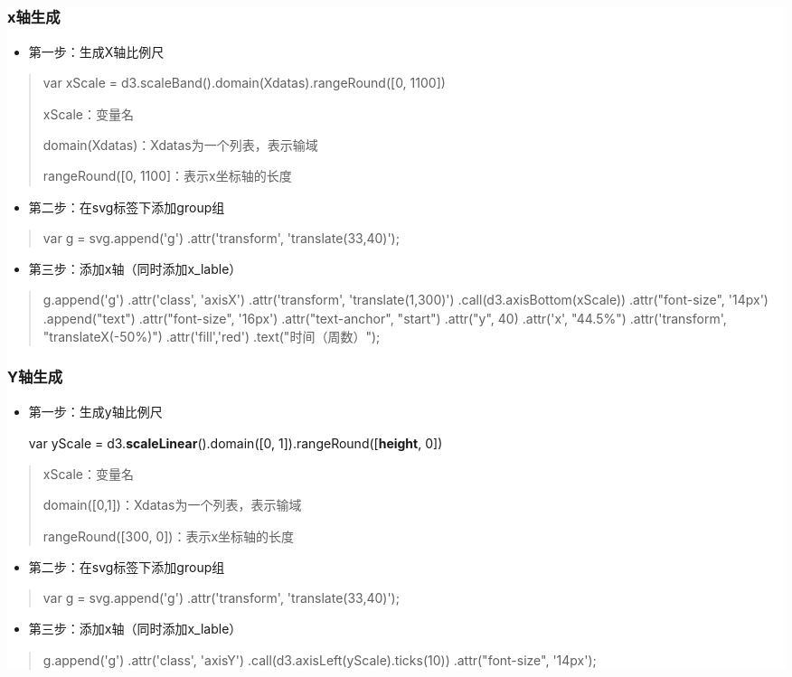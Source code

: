 ### x轴生成

* 第一步：生成X轴比例尺

> var xScale = d3.scaleBand().domain(Xdatas).rangeRound([0, 1100])
>
> xScale：变量名
>
> domain(Xdatas)：Xdatas为一个列表，表示输域
>
> rangeRound([0, 1100]：表示x坐标轴的长度

* 第二步：在svg标签下添加group组

> var g = svg.append('g')
>             		.attr('transform', 'translate(33,40)');

* 第三步：添加x轴（同时添加x_lable）

> g.append('g')
> 		            .attr('class', 'axisX')
> 		            .attr('transform', 'translate(1,300)')
> 		            .call(d3.axisBottom(xScale))
> 		            .attr("font-size", '14px')
> 			     .append("text")
> 			     .attr("font-size", '16px')
> 		            .attr("text-anchor", "start")
> 		            .attr("y", 40)
> 		            .attr('x', "44.5%")
> 		            .attr('transform', "translateX(-50%)")
> 		            .attr('fill','red')
> 		            .text("时间（周数）");

### Y轴生成

- 第一步：生成y轴比例尺

	 var	yScale = d3.**scaleLinear**().domain([0, 1]).rangeRound([**height**, 0])
>
> xScale：变量名
>
> domain([0,1])：Xdatas为一个列表，表示输域
>
> rangeRound([300, 0])：表示x坐标轴的长度

- 第二步：在svg标签下添加group组

> var g = svg.append('g')
>             		.attr('transform', 'translate(33,40)');

- 第三步：添加x轴（同时添加x_lable）

> g.append('g')
> 		            .attr('class', 'axisY')
> 		            .call(d3.axisLeft(yScale).ticks(10))
> 		            .attr("font-size", '14px');
